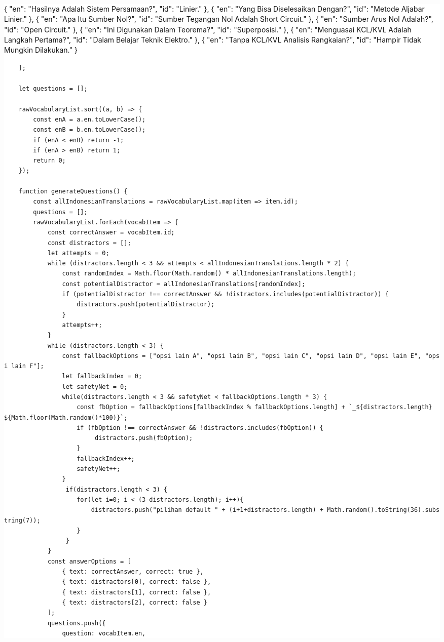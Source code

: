   { "en": "Hasilnya Adalah Sistem Persamaan?", "id": "Linier." },
  { "en": "Yang Bisa Diselesaikan Dengan?", "id": "Metode Aljabar Linier." },
  { "en": "Apa Itu Sumber Nol?", "id": "Sumber Tegangan Nol Adalah Short Circuit." },
  { "en": "Sumber Arus Nol Adalah?", "id": "Open Circuit." },
  { "en": "Ini Digunakan Dalam Teorema?", "id": "Superposisi." },
  { "en": "Menguasai KCL/KVL Adalah Langkah Pertama?", "id": "Dalam Belajar Teknik Elektro." },
  { "en": "Tanpa KCL/KVL Analisis Rangkaian?", "id": "Hampir Tidak Mungkin Dilakukan." }




        ];

        let questions = [];

        rawVocabularyList.sort((a, b) => {
            const enA = a.en.toLowerCase();
            const enB = b.en.toLowerCase();
            if (enA < enB) return -1;
            if (enA > enB) return 1;
            return 0;
        });

        function generateQuestions() {
            const allIndonesianTranslations = rawVocabularyList.map(item => item.id);
            questions = [];
            rawVocabularyList.forEach(vocabItem => {
                const correctAnswer = vocabItem.id;
                const distractors = [];
                let attempts = 0;
                while (distractors.length < 3 && attempts < allIndonesianTranslations.length * 2) {
                    const randomIndex = Math.floor(Math.random() * allIndonesianTranslations.length);
                    const potentialDistractor = allIndonesianTranslations[randomIndex];
                    if (potentialDistractor !== correctAnswer && !distractors.includes(potentialDistractor)) {
                        distractors.push(potentialDistractor);
                    }
                    attempts++;
                }
                while (distractors.length < 3) {
                    const fallbackOptions = ["opsi lain A", "opsi lain B", "opsi lain C", "opsi lain D", "opsi lain E", "opsi lain F"];
                    let fallbackIndex = 0;
                    let safetyNet = 0;
                    while(distractors.length < 3 && safetyNet < fallbackOptions.length * 3) {
                        const fbOption = fallbackOptions[fallbackIndex % fallbackOptions.length] + `_${distractors.length}${Math.floor(Math.random()*100)}`;
                        if (fbOption !== correctAnswer && !distractors.includes(fbOption)) {
                             distractors.push(fbOption);
                        }
                        fallbackIndex++;
                        safetyNet++;
                    }
                     if(distractors.length < 3) {
                        for(let i=0; i < (3-distractors.length); i++){
                            distractors.push("pilihan default " + (i+1+distractors.length) + Math.random().toString(36).substring(7));
                        }
                     }
                }
                const answerOptions = [
                    { text: correctAnswer, correct: true },
                    { text: distractors[0], correct: false },
                    { text: distractors[1], correct: false },
                    { text: distractors[2], correct: false }
                ];
                questions.push({
                    question: vocabItem.en,